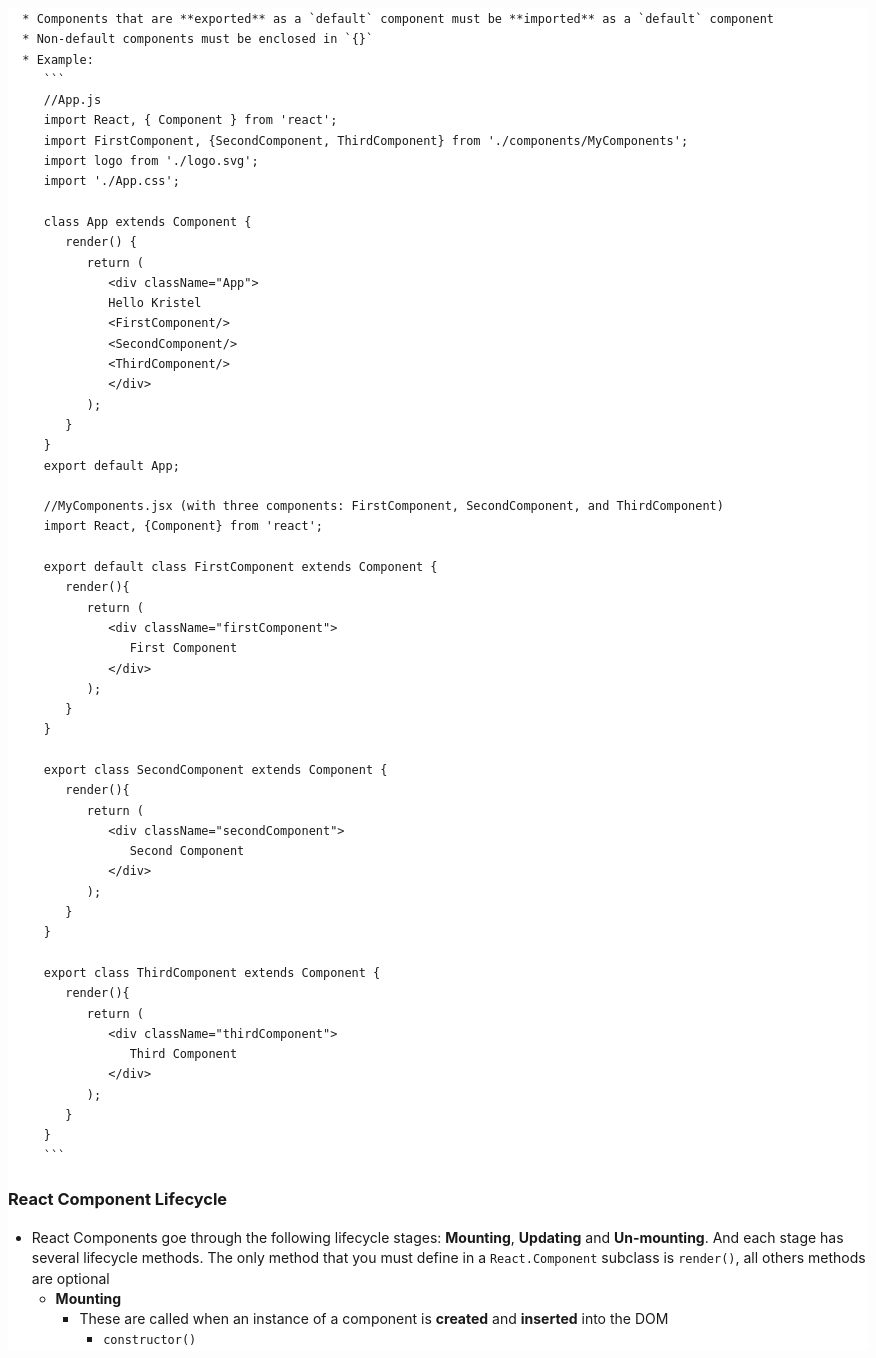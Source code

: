      * Components that are **exported** as a `default` component must be **imported** as a `default` component
      * Non-default components must be enclosed in `{}`
      * Example: 
         ```
         //App.js
         import React, { Component } from 'react';
         import FirstComponent, {SecondComponent, ThirdComponent} from './components/MyComponents';
         import logo from './logo.svg';
         import './App.css';
         
         class App extends Component {
            render() {
               return (
                  <div className="App">
                  Hello Kristel
                  <FirstComponent/>
                  <SecondComponent/>
                  <ThirdComponent/>
                  </div>
               );
            }
         }
         export default App;

         //MyComponents.jsx (with three components: FirstComponent, SecondComponent, and ThirdComponent)
         import React, {Component} from 'react';

         export default class FirstComponent extends Component {
            render(){
               return (
                  <div className="firstComponent">
                     First Component
                  </div>  
               );
            }
         }

         export class SecondComponent extends Component {
            render(){
               return (
                  <div className="secondComponent">
                     Second Component
                  </div>  
               );
            }
         }

         export class ThirdComponent extends Component {
            render(){
               return (
                  <div className="thirdComponent">
                     Third Component
                  </div>  
               );
            }
         }
         ```
### React Component Lifecycle
* React Components goe through the following lifecycle stages: **Mounting**, **Updating** and **Un-mounting**. And each stage has several lifecycle methods. The only method that you must define in a `React.Component` subclass is `render()`, all others methods are optional
  * **Mounting**
    * These are called when an instance of a component is **created** and **inserted** into the DOM
      * `constructor()`